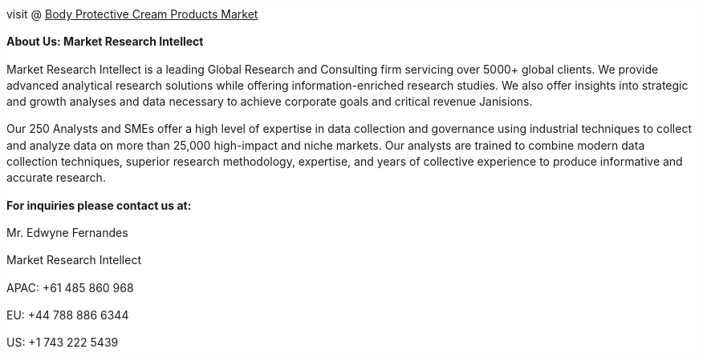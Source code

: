visit&nbsp;@</strong>&nbsp;</span><span class="font-[700]"><a href="https://www.marketresearchintellect.com/product/global-body-protective-cream-products-market-size-and-forecast/?utm_source=Linkedin&utm_medium=858" target="_blank" data-tracking-control-name="article-ssr-frontend-pulse_little-text-block" data-tracking-will-navigate="" data-test-link="">Body Protective Cream Products Market</a></span></p><p><strong><span class="font-[700]">About Us: Market Research Intellect</span></strong></p><p><span class="">Market Research Intellect is a leading Global Research and Consulting firm servicing over 5000+ global clients. We provide advanced analytical research solutions while offering information-enriched research studies.&nbsp;</span>We also offer insights into strategic and growth analyses and data necessary to achieve corporate goals and critical revenue Janisions.</p><p><span class="">Our 250 Analysts and SMEs offer a high level of expertise in data collection and governance using industrial techniques to collect and analyze data on more than 25,000 high-impact and niche markets. Our analysts are trained to combine modern data collection techniques, superior research methodology, expertise, and years of collective experience to produce informative and accurate research.</span></p><p><strong>For inquiries please contact us at:</strong></p><p>Mr. Edwyne Fernandes</p><p>Market Research Intellect</p><p>APAC: +61 485 860 968</p><p>EU: +44 788 886 6344</p><p>US: +1 743 222 5439</p>
